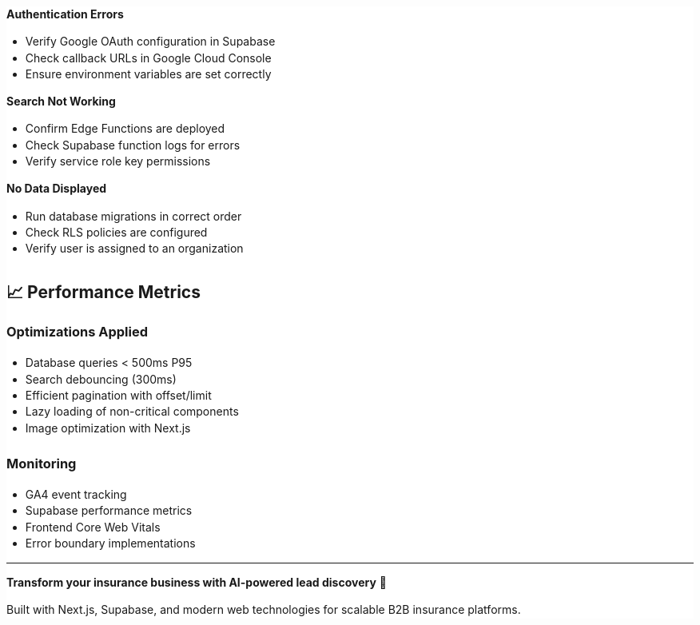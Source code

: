 **Authentication Errors**
- Verify Google OAuth configuration in Supabase
- Check callback URLs in Google Cloud Console
- Ensure environment variables are set correctly

**Search Not Working**
- Confirm Edge Functions are deployed
- Check Supabase function logs for errors
- Verify service role key permissions

**No Data Displayed**
- Run database migrations in correct order
- Check RLS policies are configured
- Verify user is assigned to an organization

## 📈 Performance Metrics

### Optimizations Applied
- Database queries < 500ms P95
- Search debouncing (300ms)
- Efficient pagination with offset/limit
- Lazy loading of non-critical components
- Image optimization with Next.js

### Monitoring
- GA4 event tracking
- Supabase performance metrics
- Frontend Core Web Vitals
- Error boundary implementations

---

**Transform your insurance business with AI-powered lead discovery** 🚀

Built with Next.js, Supabase, and modern web technologies for scalable B2B insurance platforms.

